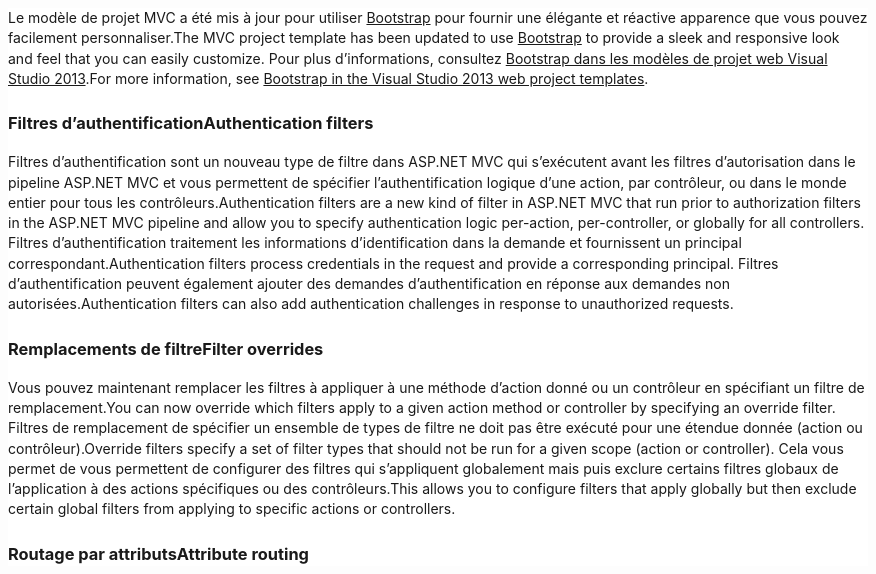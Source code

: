 <span data-ttu-id="6b20b-228">Le modèle de projet MVC a été mis à jour pour utiliser [Bootstrap](http://getbootstrap.com/) pour fournir une élégante et réactive apparence que vous pouvez facilement personnaliser.</span><span class="sxs-lookup"><span data-stu-id="6b20b-228">The MVC project template has been updated to use [Bootstrap](http://getbootstrap.com/) to provide a sleek and responsive look and feel that you can easily customize.</span></span> <span data-ttu-id="6b20b-229">Pour plus d’informations, consultez [Bootstrap dans les modèles de projet web Visual Studio 2013](creating-web-projects-in-visual-studio.md#bootstrap).</span><span class="sxs-lookup"><span data-stu-id="6b20b-229">For more information, see [Bootstrap in the Visual Studio 2013 web project templates](creating-web-projects-in-visual-studio.md#bootstrap).</span></span>

### <a name="authentication-filters"></a><span data-ttu-id="6b20b-230">Filtres d’authentification</span><span class="sxs-lookup"><span data-stu-id="6b20b-230">Authentication filters</span></span>

<span data-ttu-id="6b20b-231">Filtres d’authentification sont un nouveau type de filtre dans ASP.NET MVC qui s’exécutent avant les filtres d’autorisation dans le pipeline ASP.NET MVC et vous permettent de spécifier l’authentification logique d’une action, par contrôleur, ou dans le monde entier pour tous les contrôleurs.</span><span class="sxs-lookup"><span data-stu-id="6b20b-231">Authentication filters are a new kind of filter in ASP.NET MVC that run prior to authorization filters in the ASP.NET MVC pipeline and allow you to specify authentication logic per-action, per-controller, or globally for all controllers.</span></span> <span data-ttu-id="6b20b-232">Filtres d’authentification traitement les informations d’identification dans la demande et fournissent un principal correspondant.</span><span class="sxs-lookup"><span data-stu-id="6b20b-232">Authentication filters process credentials in the request and provide a corresponding principal.</span></span> <span data-ttu-id="6b20b-233">Filtres d’authentification peuvent également ajouter des demandes d’authentification en réponse aux demandes non autorisées.</span><span class="sxs-lookup"><span data-stu-id="6b20b-233">Authentication filters can also add authentication challenges in response to unauthorized requests.</span></span>

### <a name="filter-overrides"></a><span data-ttu-id="6b20b-234">Remplacements de filtre</span><span class="sxs-lookup"><span data-stu-id="6b20b-234">Filter overrides</span></span>

<span data-ttu-id="6b20b-235">Vous pouvez maintenant remplacer les filtres à appliquer à une méthode d’action donné ou un contrôleur en spécifiant un filtre de remplacement.</span><span class="sxs-lookup"><span data-stu-id="6b20b-235">You can now override which filters apply to a given action method or controller by specifying an override filter.</span></span> <span data-ttu-id="6b20b-236">Filtres de remplacement de spécifier un ensemble de types de filtre ne doit pas être exécuté pour une étendue donnée (action ou contrôleur).</span><span class="sxs-lookup"><span data-stu-id="6b20b-236">Override filters specify a set of filter types that should not be run for a given scope (action or controller).</span></span> <span data-ttu-id="6b20b-237">Cela vous permet de vous permettent de configurer des filtres qui s’appliquent globalement mais puis exclure certains filtres globaux de l’application à des actions spécifiques ou des contrôleurs.</span><span class="sxs-lookup"><span data-stu-id="6b20b-237">This allows you to configure filters that apply globally but then exclude certain global filters from applying to specific actions or controllers.</span></span>

### <a name="attribute-routing"></a><span data-ttu-id="6b20b-238">Routage par attributs</span><span class="sxs-lookup"><span data-stu-id="6b20b-238">Attribute routing</span></span>
